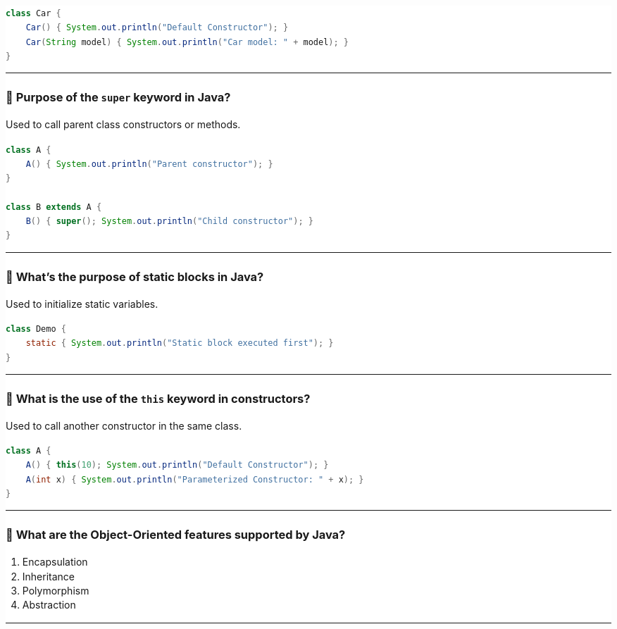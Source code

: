 ```java
class Car {
    Car() { System.out.println("Default Constructor"); }
    Car(String model) { System.out.println("Car model: " + model); }
}
```

---

### 🔸 **Purpose of the `super` keyword in Java?**
Used to call parent class constructors or methods.

```java
class A {
    A() { System.out.println("Parent constructor"); }
}

class B extends A {
    B() { super(); System.out.println("Child constructor"); }
}
```

---

### 🔸 **What’s the purpose of static blocks in Java?**
Used to initialize static variables.

```java
class Demo {
    static { System.out.println("Static block executed first"); }
}
```

---

### 🔸 **What is the use of the `this` keyword in constructors?**
Used to call another constructor in the same class.

```java
class A {
    A() { this(10); System.out.println("Default Constructor"); }
    A(int x) { System.out.println("Parameterized Constructor: " + x); }
}
```

---

### 🔸 **What are the Object-Oriented features supported by Java?**
1. Encapsulation
2. Inheritance
3. Polymorphism
4. Abstraction

---